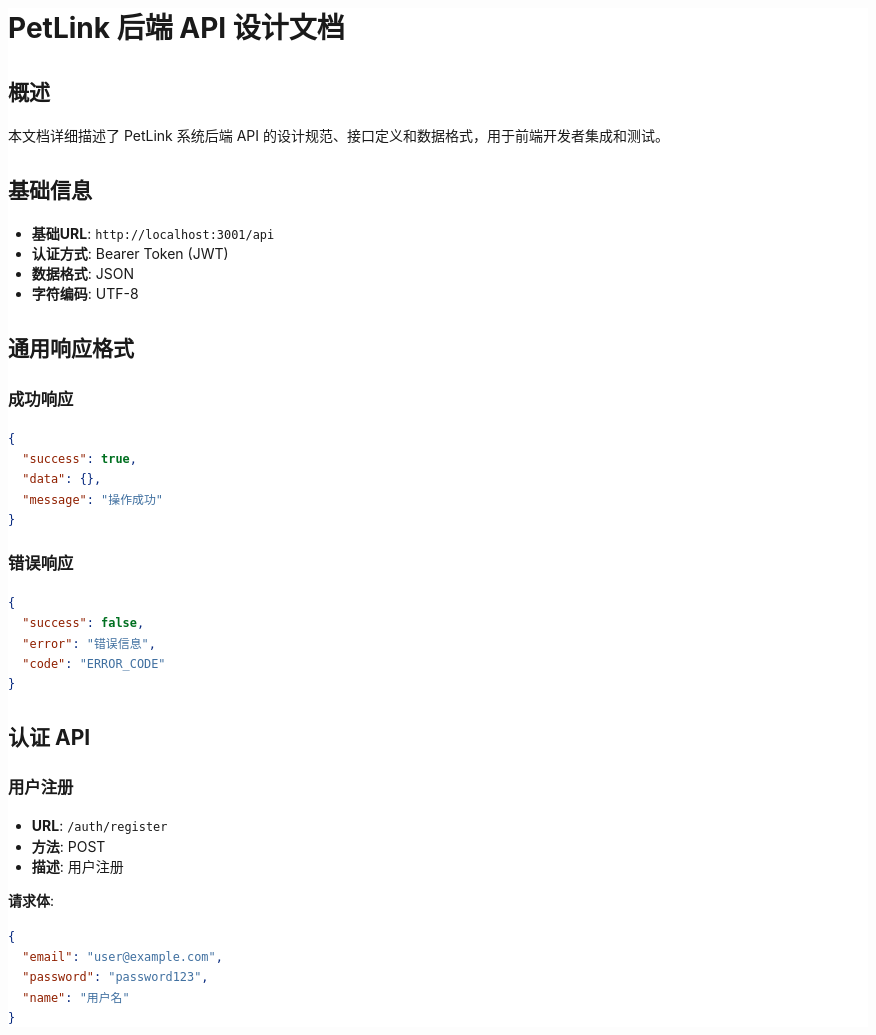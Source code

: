 # PetLink 后端 API 设计文档

## 概述

本文档详细描述了 PetLink 系统后端 API 的设计规范、接口定义和数据格式，用于前端开发者集成和测试。

## 基础信息

- **基础URL**: `http://localhost:3001/api`
- **认证方式**: Bearer Token (JWT)
- **数据格式**: JSON
- **字符编码**: UTF-8

## 通用响应格式

### 成功响应

```json
{
  "success": true,
  "data": {},
  "message": "操作成功"
}
```

### 错误响应

```json
{
  "success": false,
  "error": "错误信息",
  "code": "ERROR_CODE"
}
```

## 认证 API

### 用户注册

- **URL**: `/auth/register`
- **方法**: POST
- **描述**: 用户注册

**请求体**:

```json
{
  "email": "user@example.com",
  "password": "password123",
  "name": "用户名"
}
```
